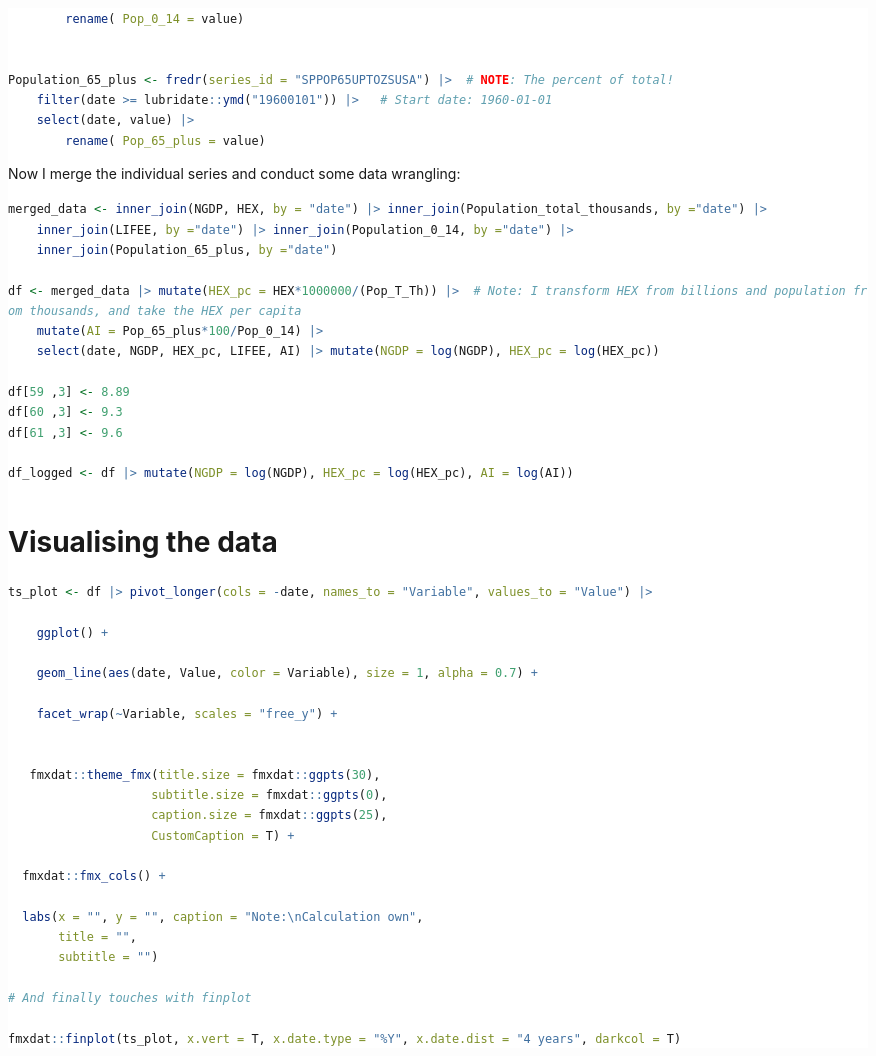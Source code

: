 ``` r
        rename( Pop_0_14 = value)


Population_65_plus <- fredr(series_id = "SPPOP65UPTOZSUSA") |>  # NOTE: The percent of total!
    filter(date >= lubridate::ymd("19600101")) |>   # Start date: 1960-01-01
    select(date, value) |> 
        rename( Pop_65_plus = value)
```

Now I merge the individual series and conduct some data wrangling:

``` r
merged_data <- inner_join(NGDP, HEX, by = "date") |> inner_join(Population_total_thousands, by ="date") |> 
    inner_join(LIFEE, by ="date") |> inner_join(Population_0_14, by ="date") |> 
    inner_join(Population_65_plus, by ="date")

df <- merged_data |> mutate(HEX_pc = HEX*1000000/(Pop_T_Th)) |>  # Note: I transform HEX from billions and population from thousands, and take the HEX per capita
    mutate(AI = Pop_65_plus*100/Pop_0_14) |> 
    select(date, NGDP, HEX_pc, LIFEE, AI) |> mutate(NGDP = log(NGDP), HEX_pc = log(HEX_pc))

df[59 ,3] <- 8.89 
df[60 ,3] <- 9.3 
df[61 ,3] <- 9.6 

df_logged <- df |> mutate(NGDP = log(NGDP), HEX_pc = log(HEX_pc), AI = log(AI))
```

# Visualising the data

``` r
ts_plot <- df |> pivot_longer(cols = -date, names_to = "Variable", values_to = "Value") |> 
    
    ggplot() +
    
    geom_line(aes(date, Value, color = Variable), size = 1, alpha = 0.7) +
    
    facet_wrap(~Variable, scales = "free_y") +
    
    
   fmxdat::theme_fmx(title.size = fmxdat::ggpts(30), 
                    subtitle.size = fmxdat::ggpts(0),
                    caption.size = fmxdat::ggpts(25),
                    CustomCaption = T) + 
    
  fmxdat::fmx_cols() + 
  
  labs(x = "", y = "", caption = "Note:\nCalculation own",
       title = "",
       subtitle = "")
    
# And finally touches with finplot    

fmxdat::finplot(ts_plot, x.vert = T, x.date.type = "%Y", x.date.dist = "4 years", darkcol = T)
```
